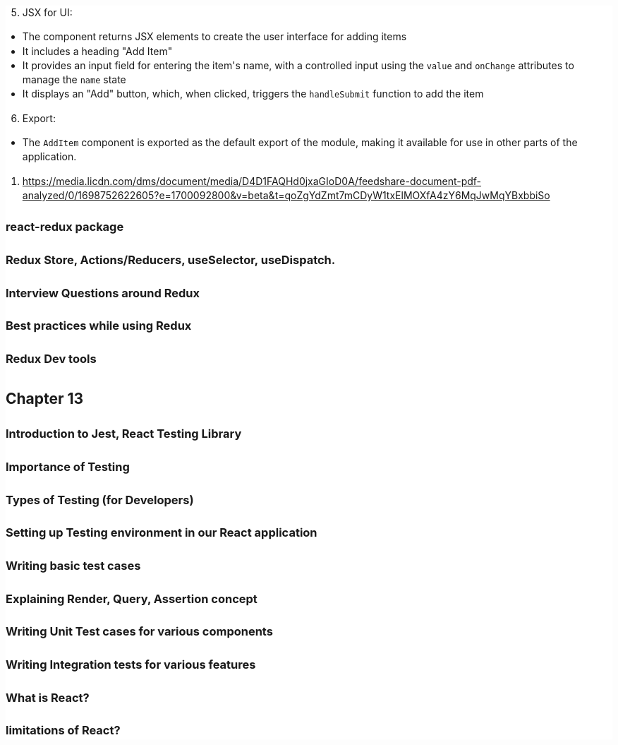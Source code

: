 5. JSX for UI:

- The component returns JSX elements to create the user interface for adding items
- It includes a heading "Add Item"
- It provides an input field for entering the item's name, with a controlled input using the `value` and `onChange` attributes to manage the `name` state
- It displays an "Add" button, which, when clicked, triggers the `handleSubmit` function to add the item

6. Export:

- The `AddItem` component is exported as the default export of the module, making it available for use in other parts of the application.

1.  https://media.licdn.com/dms/document/media/D4D1FAQHd0jxaGIoD0A/feedshare-document-pdf-analyzed/0/1698752622605?e=1700092800&v=beta&t=qoZgYdZmt7mCDyW1txElMOXfA4zY6MqJwMqYBxbbiSo

### react-redux package

### Redux Store, Actions/Reducers, useSelector, useDispatch.

### Interview Questions around Redux

### Best practices while using Redux

### Redux Dev tools

## Chapter 13

### Introduction to Jest, React Testing Library

### Importance of Testing

### Types of Testing (for Developers)

### Setting up Testing environment in our React application

### Writing basic test cases

### Explaining Render, Query, Assertion concept

### Writing Unit Test cases for various components

### Writing Integration tests for various features

### What is React?

### limitations of React?
